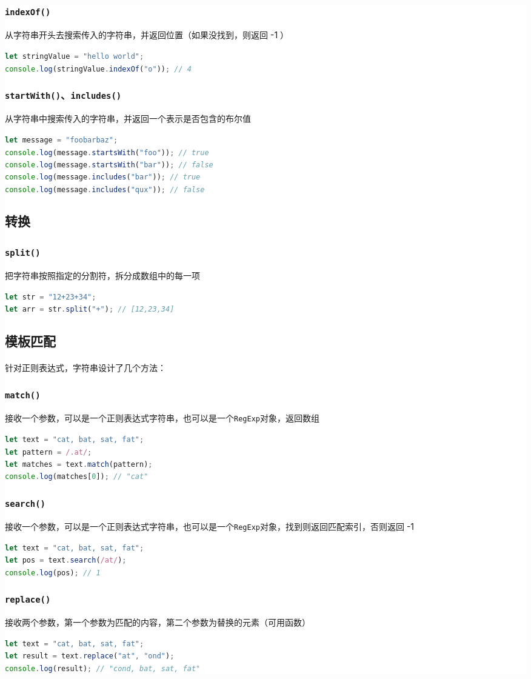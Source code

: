 ### `indexOf()`

从字符串开头去搜索传入的字符串，并返回位置（如果没找到，则返回 -1 ）

```javascript
let stringValue = "hello world";
console.log(stringValue.indexOf("o")); // 4
```

### `startWith()`、`includes()`

从字符串中搜索传入的字符串，并返回一个表示是否包含的布尔值

```javascript
let message = "foobarbaz";
console.log(message.startsWith("foo")); // true
console.log(message.startsWith("bar")); // false
console.log(message.includes("bar")); // true
console.log(message.includes("qux")); // false
```

## 转换

### `split()`

把字符串按照指定的分割符，拆分成数组中的每一项

```javascript
let str = "12+23+34";
let arr = str.split("+"); // [12,23,34]
```

## 模板匹配

针对正则表达式，字符串设计了几个方法：

### `match()`

接收一个参数，可以是一个正则表达式字符串，也可以是一个`RegExp`对象，返回数组

```javascript
let text = "cat, bat, sat, fat";
let pattern = /.at/;
let matches = text.match(pattern);
console.log(matches[0]); // "cat"
```

### `search()`

接收一个参数，可以是一个正则表达式字符串，也可以是一个`RegExp`对象，找到则返回匹配索引，否则返回 -1

```javascript
let text = "cat, bat, sat, fat";
let pos = text.search(/at/);
console.log(pos); // 1
```

### `replace()`

接收两个参数，第一个参数为匹配的内容，第二个参数为替换的元素（可用函数）

```javascript
let text = "cat, bat, sat, fat";
let result = text.replace("at", "ond");
console.log(result); // "cond, bat, sat, fat"
```

